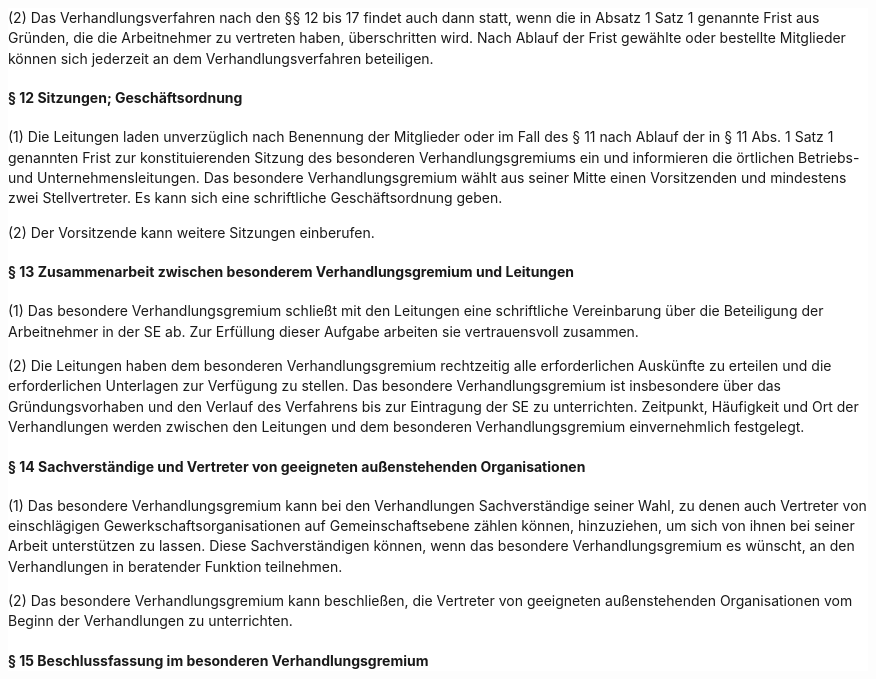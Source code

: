 (2) Das Verhandlungsverfahren nach den §§ 12 bis 17 findet auch dann
statt, wenn die in Absatz 1 Satz 1 genannte Frist aus Gründen, die die
Arbeitnehmer zu vertreten haben, überschritten wird. Nach Ablauf der
Frist gewählte oder bestellte Mitglieder können sich jederzeit an dem
Verhandlungsverfahren beteiligen.


#### § 12 Sitzungen; Geschäftsordnung

(1) Die Leitungen laden unverzüglich nach Benennung der Mitglieder
oder im Fall des § 11 nach Ablauf der in § 11 Abs. 1 Satz 1 genannten
Frist zur konstituierenden Sitzung des besonderen Verhandlungsgremiums
ein und informieren die örtlichen Betriebs- und Unternehmensleitungen.
Das besondere Verhandlungsgremium wählt aus seiner Mitte einen
Vorsitzenden und mindestens zwei Stellvertreter. Es kann sich eine
schriftliche Geschäftsordnung geben.

(2) Der Vorsitzende kann weitere Sitzungen einberufen.


#### § 13 Zusammenarbeit zwischen besonderem Verhandlungsgremium und Leitungen

(1) Das besondere Verhandlungsgremium schließt mit den Leitungen eine
schriftliche Vereinbarung über die Beteiligung der Arbeitnehmer in der
SE ab. Zur Erfüllung dieser Aufgabe arbeiten sie vertrauensvoll
zusammen.

(2) Die Leitungen haben dem besonderen Verhandlungsgremium rechtzeitig
alle erforderlichen Auskünfte zu erteilen und die erforderlichen
Unterlagen zur Verfügung zu stellen. Das besondere Verhandlungsgremium
ist insbesondere über das Gründungsvorhaben und den Verlauf des
Verfahrens bis zur Eintragung der SE zu unterrichten. Zeitpunkt,
Häufigkeit und Ort der Verhandlungen werden zwischen den Leitungen und
dem besonderen Verhandlungsgremium einvernehmlich festgelegt.


#### § 14 Sachverständige und Vertreter von geeigneten außenstehenden Organisationen

(1) Das besondere Verhandlungsgremium kann bei den Verhandlungen
Sachverständige seiner Wahl, zu denen auch Vertreter von einschlägigen
Gewerkschaftsorganisationen auf Gemeinschaftsebene zählen können,
hinzuziehen, um sich von ihnen bei seiner Arbeit unterstützen zu
lassen. Diese Sachverständigen können, wenn das besondere
Verhandlungsgremium es wünscht, an den Verhandlungen in beratender
Funktion teilnehmen.

(2) Das besondere Verhandlungsgremium kann beschließen, die Vertreter
von geeigneten außenstehenden Organisationen vom Beginn der
Verhandlungen zu unterrichten.


#### § 15 Beschlussfassung im besonderen Verhandlungsgremium
